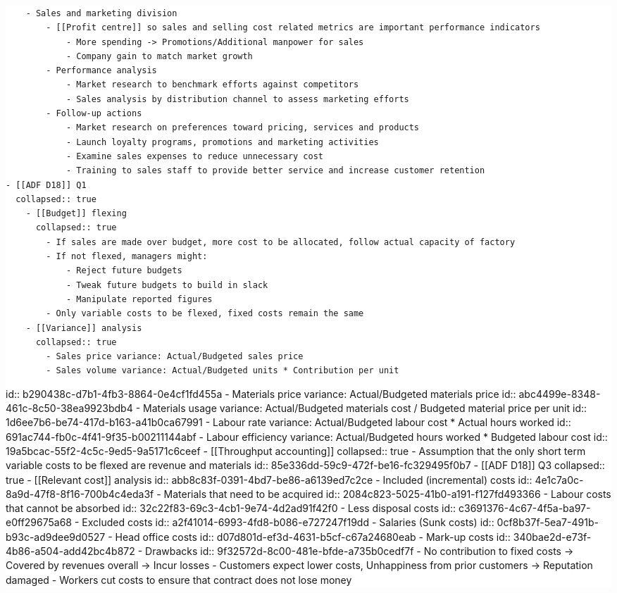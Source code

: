 		- Sales and marketing division
			- [[Profit centre]] so sales and selling cost related metrics are important performance indicators
				- More spending -> Promotions/Additional manpower for sales
				- Company gain to match market growth
			- Performance analysis
				- Market research to benchmark efforts against competitors
				- Sales analysis by distribution channel to assess marketing efforts
			- Follow-up actions
				- Market research on preferences toward pricing, services and products
				- Launch loyalty programs, promotions and marketing activities
				- Examine sales expenses to reduce unnecessary cost
				- Training to sales staff to provide better service and increase customer retention
	- [[ADF D18]] Q1
	  collapsed:: true
		- [[Budget]] flexing
		  collapsed:: true
			- If sales are made over budget, more cost to be allocated, follow actual capacity of factory
			- If not flexed, managers might:
				- Reject future budgets
				- Tweak future budgets to build in slack
				- Manipulate reported figures
			- Only variable costs to be flexed, fixed costs remain the same
		- [[Variance]] analysis
		  collapsed:: true
			- Sales price variance: Actual/Budgeted sales price
			- Sales volume variance: Actual/Budgeted units * Contribution per unit
id:: b290438c-d7b1-4fb3-8864-0e4cf1fd455a
			- Materials price variance: Actual/Budgeted materials price
id:: abc4499e-8348-461c-8c50-38ea9923bdb4
			- Materials usage variance: Actual/Budgeted materials cost / Budgeted material price per unit
id:: 1d6ee7b6-be74-417d-b163-a41b0ca67991
			- Labour rate variance: Actual/Budgeted labour cost * Actual hours worked
id:: 691ac744-fb0c-4f41-9f35-b00211144abf
			- Labour efficiency variance: Actual/Budgeted hours worked * Budgeted labour cost
id:: 19a5bcac-55f2-4c5c-9ed5-9a5171c6ceef
		- [[Throughput accounting]]
		  collapsed:: true
			- Assumption that the only short term variable costs to be flexed are revenue and materials
id:: 85e336dd-59c9-472f-be16-fc329495f0b7
	- [[ADF D18]] Q3
	  collapsed:: true
		- [[Relevant cost]] analysis
id:: abb8c83f-0391-4bd7-be86-a6139ed7c2ce
			- Included (incremental) costs
id:: 4e1c7a0c-8a9d-47f8-8f16-700b4c4eda3f
				- Materials that need to be acquired
id:: 2084c823-5025-41b0-a191-f127fd493366
				- Labour costs that cannot be absorbed
id:: 32c22f83-69c3-4cb1-9e74-4d2ad91f42f0
				- Less disposal costs
id:: c3691376-4c67-4f5a-ba97-e0ff29675a68
			- Excluded costs
id:: a2f41014-6993-4fd8-b086-e727247f19dd
				- Salaries (Sunk costs)
id:: 0cf8b37f-5ea7-491b-b93c-ad9dee9d0527
				- Head office costs
id:: d07d801d-ef3d-4631-b5cf-c67a24680eab
				- Mark-up costs
id:: 340bae2d-e73f-4b86-a504-add42bc4b872
			- Drawbacks
id:: 9f32572d-8c00-481e-bfde-a735b0cedf7f
				- No contribution to fixed costs -> Covered by revenues overall -> Incur losses
				- Customers expect lower costs, Unhappiness from prior customers -> Reputation damaged
				- Workers cut costs to ensure that contract does not lose money